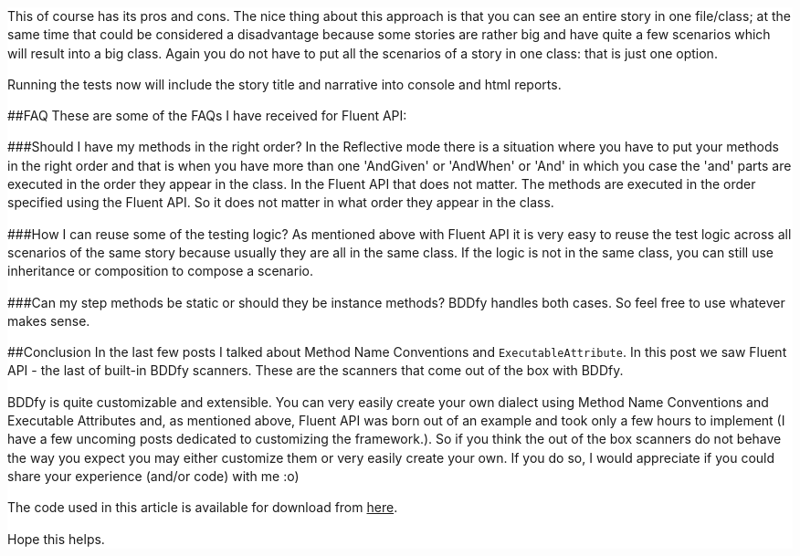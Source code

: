 This of course has its pros and cons. The nice thing about this approach is that you can see an entire story in one file/class; at the same time that could be considered a disadvantage because some stories are rather big and have quite a few scenarios which will result into a big class. Again you do not have to put all the scenarios of a story in one class: that is just one option.

Running the tests now will include the story title and narrative into console and html reports.

##FAQ
These are some of the FAQs I have received for Fluent API:

###Should I have my methods in the right order?
In the Reflective mode there is a situation where you have to put your methods in the right order and that is when you have more than one 'AndGiven' or 'AndWhen' or 'And' in which you case the 'and' parts are executed in the order they appear in the class. In the Fluent API that does not matter. The methods are executed in the order specified using the Fluent API. So it does not matter in what order they appear in the class. 

###How I can reuse some of the testing logic?
As mentioned above with Fluent API it is very easy to reuse the test logic across all scenarios of the same story because usually they are all in the same class. If the logic is not in the same class, you can still use inheritance or composition to compose a scenario.

###Can my step methods be static or should they be instance methods?
BDDfy handles both cases. So feel free to use whatever makes sense.

##Conclusion
In the last few posts I talked about Method Name Conventions and <code>ExecutableAttribute</code>. In this post we saw Fluent API - the last of built-in BDDfy scanners. These are the scanners that come out of the box with BDDfy. 

BDDfy is quite customizable and extensible. You can very easily create your own dialect using Method Name Conventions and Executable Attributes and, as mentioned above, Fluent API was born out of an example and took only a few hours to implement (I have a few uncoming posts dedicated to customizing the framework.). So if you think the out of the box scanners do not behave the way you expect you may either customize them or very easily create your own. If you do so, I would appreciate if you could share your experience (and/or code) with me :o)

The code used in this article is available for download from [here][8].

Hope this helps.


  [1]: http://www.mehdi-khalili.com/bddify-in-action/introduction
  [2]: http://www.mehdi-khalili.com/get/sourcecode/bddify-in-action/Bddify.FluentApi.zip
  [3]: http://www.mehdi-khalili.com/bddify-in-action/method-name-conventions
  [4]: http://www.mehdi-khalili.com/bddify-in-action/executable-attributes
  [5]: http://www.codeproject.com/KB/library/Introducing_bddify.aspx
  [6]: http://www.mehdi-khalili.com/get/blogpictures/bddify-in-action/fluent-api/console-report-without-story.JPG
  [7]: http://www.mehdi-khalili.com/bddify-in-action/story
  [8]: http://www.mehdi-khalili.com/get/sourcecode/bddify-in-action/Bddify.FluentApi.zip